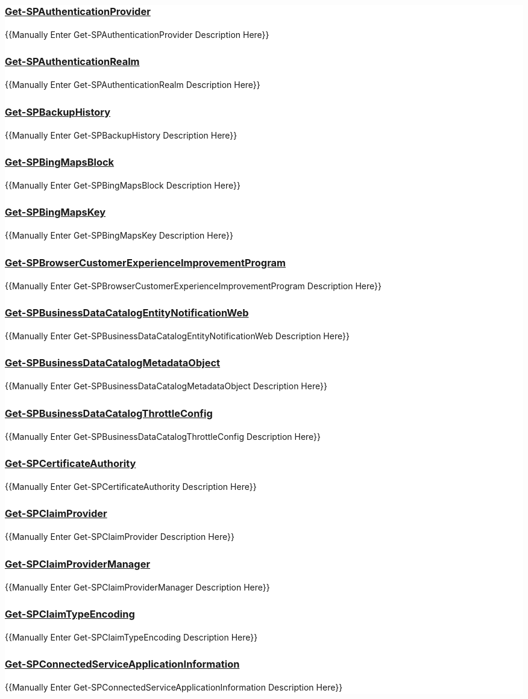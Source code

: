 ### [Get-SPAuthenticationProvider](Get-SPAuthenticationProvider.md)
{{Manually Enter Get-SPAuthenticationProvider Description Here}}

### [Get-SPAuthenticationRealm](Get-SPAuthenticationRealm.md)
{{Manually Enter Get-SPAuthenticationRealm Description Here}}

### [Get-SPBackupHistory](Get-SPBackupHistory.md)
{{Manually Enter Get-SPBackupHistory Description Here}}

### [Get-SPBingMapsBlock](Get-SPBingMapsBlock.md)
{{Manually Enter Get-SPBingMapsBlock Description Here}}

### [Get-SPBingMapsKey](Get-SPBingMapsKey.md)
{{Manually Enter Get-SPBingMapsKey Description Here}}

### [Get-SPBrowserCustomerExperienceImprovementProgram](Get-SPBrowserCustomerExperienceImprovementProgram.md)
{{Manually Enter Get-SPBrowserCustomerExperienceImprovementProgram Description Here}}

### [Get-SPBusinessDataCatalogEntityNotificationWeb](Get-SPBusinessDataCatalogEntityNotificationWeb.md)
{{Manually Enter Get-SPBusinessDataCatalogEntityNotificationWeb Description Here}}

### [Get-SPBusinessDataCatalogMetadataObject](Get-SPBusinessDataCatalogMetadataObject.md)
{{Manually Enter Get-SPBusinessDataCatalogMetadataObject Description Here}}

### [Get-SPBusinessDataCatalogThrottleConfig](Get-SPBusinessDataCatalogThrottleConfig.md)
{{Manually Enter Get-SPBusinessDataCatalogThrottleConfig Description Here}}

### [Get-SPCertificateAuthority](Get-SPCertificateAuthority.md)
{{Manually Enter Get-SPCertificateAuthority Description Here}}

### [Get-SPClaimProvider](Get-SPClaimProvider.md)
{{Manually Enter Get-SPClaimProvider Description Here}}

### [Get-SPClaimProviderManager](Get-SPClaimProviderManager.md)
{{Manually Enter Get-SPClaimProviderManager Description Here}}

### [Get-SPClaimTypeEncoding](Get-SPClaimTypeEncoding.md)
{{Manually Enter Get-SPClaimTypeEncoding Description Here}}

### [Get-SPConnectedServiceApplicationInformation](Get-SPConnectedServiceApplicationInformation.md)
{{Manually Enter Get-SPConnectedServiceApplicationInformation Description Here}}
